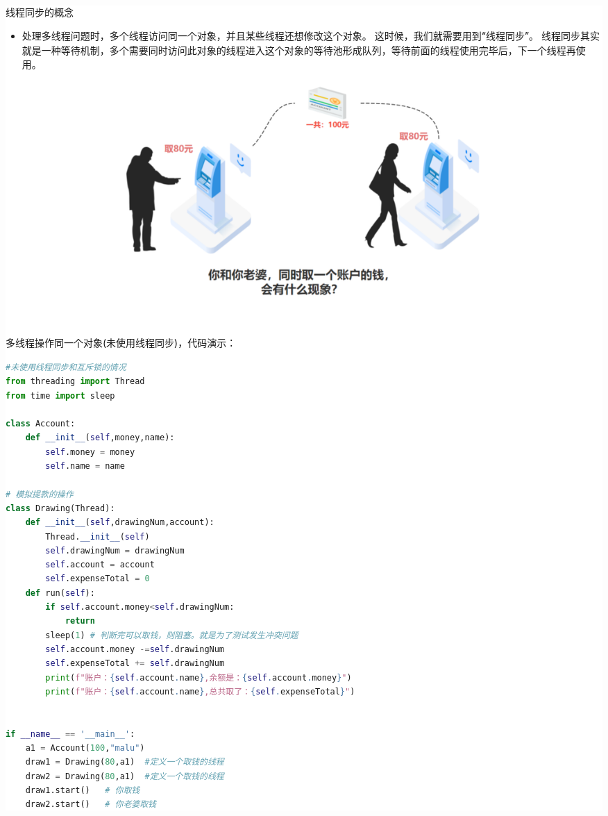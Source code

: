 

线程同步的概念

- 处理多线程问题时，多个线程访问同一个对象，并且某些线程还想修改这个对象。 这时候，我们就需要用到“线程同步”。 线程同步其实就是一种等待机制，多个需要同时访问此对象的线程进入这个对象的等待池形成队列，等待前面的线程使用完毕后，下一个线程再使用。 

![1708350159131](./assets/1708350159131.png)

多线程操作同一个对象(未使用线程同步)，代码演示：

```python
#未使用线程同步和互斥锁的情况
from threading import Thread
from time import sleep

class Account:
    def __init__(self,money,name):
        self.money = money
        self.name = name

# 模拟提款的操作
class Drawing(Thread):
    def __init__(self,drawingNum,account):
        Thread.__init__(self)
        self.drawingNum = drawingNum
        self.account = account
        self.expenseTotal = 0
    def run(self):
        if self.account.money<self.drawingNum:
            return
        sleep(1) # 判断完可以取钱，则阻塞。就是为了测试发生冲突问题
        self.account.money -=self.drawingNum
        self.expenseTotal += self.drawingNum
        print(f"账户：{self.account.name},余额是：{self.account.money}")
        print(f"账户：{self.account.name},总共取了：{self.expenseTotal}")


if __name__ == '__main__':
    a1 = Account(100,"malu")
    draw1 = Drawing(80,a1)  #定义一个取钱的线程
    draw2 = Drawing(80,a1)  #定义一个取钱的线程
    draw1.start()   # 你取钱
    draw2.start()   # 你老婆取钱
```
